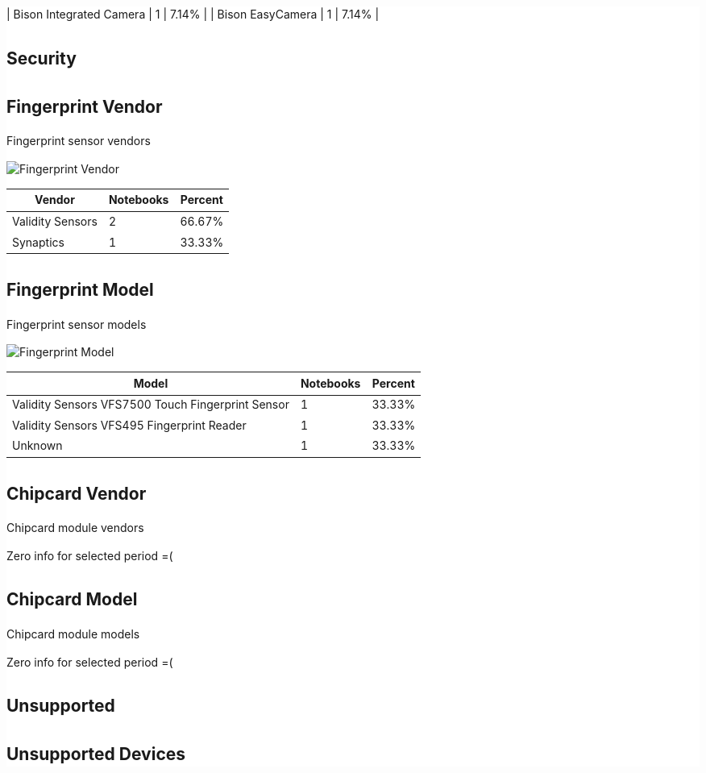| Bison Integrated Camera                             | 1         | 7.14%   |
| Bison EasyCamera                                    | 1         | 7.14%   |

Security
--------

Fingerprint Vendor
------------------

Fingerprint sensor vendors

![Fingerprint Vendor](./images/pie_chart_bsd/fingerprint_vendor.svg)


| Vendor           | Notebooks | Percent |
|------------------|-----------|---------|
| Validity Sensors | 2         | 66.67%  |
| Synaptics        | 1         | 33.33%  |

Fingerprint Model
-----------------

Fingerprint sensor models

![Fingerprint Model](./images/pie_chart_bsd/fingerprint_model.svg)


| Model                                             | Notebooks | Percent |
|---------------------------------------------------|-----------|---------|
| Validity Sensors VFS7500 Touch Fingerprint Sensor | 1         | 33.33%  |
| Validity Sensors VFS495 Fingerprint Reader        | 1         | 33.33%  |
| Unknown                                           | 1         | 33.33%  |

Chipcard Vendor
---------------

Chipcard module vendors

Zero info for selected period =(

Chipcard Model
--------------

Chipcard module models

Zero info for selected period =(

Unsupported
-----------

Unsupported Devices
-------------------
